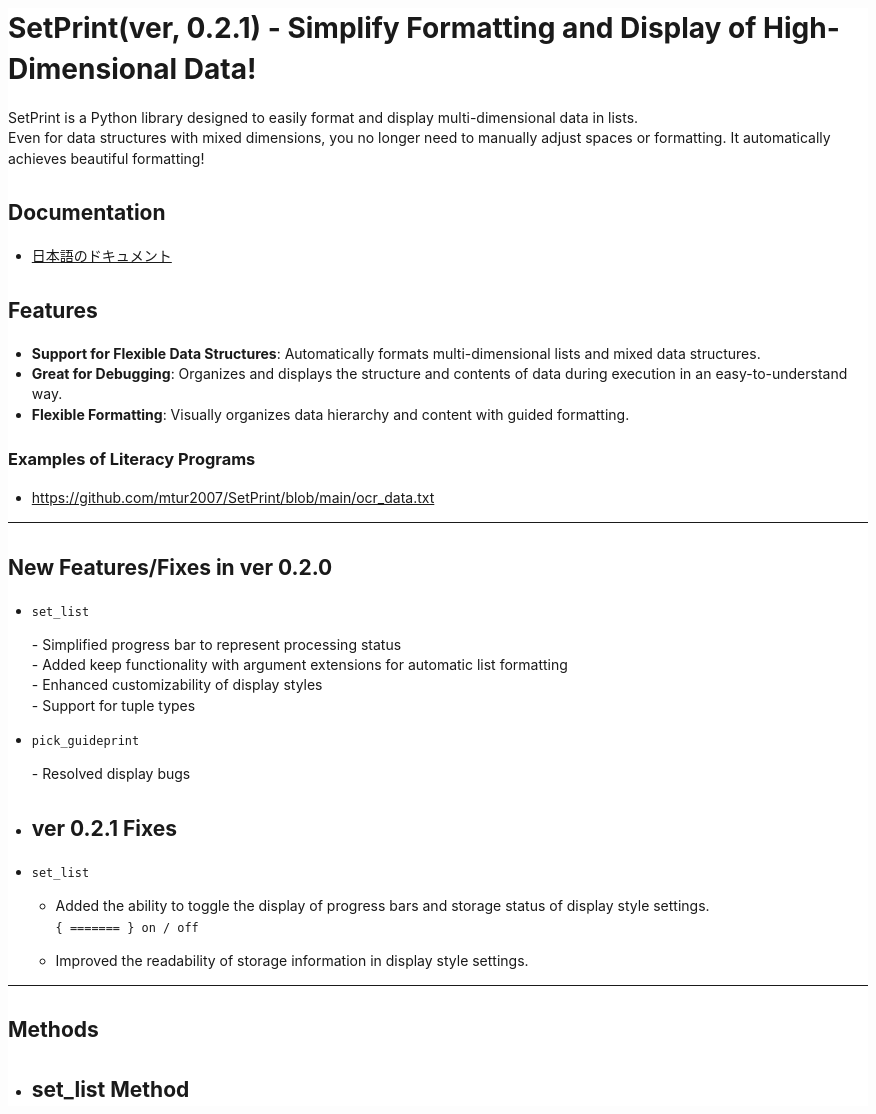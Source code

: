 # SetPrint(ver, 0.2.1) - Simplify Formatting and Display of High-Dimensional Data!
SetPrint is a Python library designed to easily format and display multi-dimensional data in lists.<br>
Even for data structures with mixed dimensions, you no longer need to manually adjust spaces or formatting. It automatically achieves beautiful formatting!

## Documentation  
- [日本語のドキュメント](https://github.com/mtur2007/SetPrint/blob/main/README_ja.md)

## Features
  - **Support for Flexible Data Structures**: Automatically formats multi-dimensional lists and mixed data structures.
  - **Great for Debugging**: Organizes and displays the structure and contents of data during execution in an easy-to-understand way.
  - **Flexible Formatting**: Visually organizes data hierarchy and content with guided formatting.

### Examples of Literacy Programs
- https://github.com/mtur2007/SetPrint/blob/main/ocr_data.txt
---
## New Features/Fixes in ver 0.2.0
- `set_list`

   <New Features>
   - Simplified progress bar to represent processing status<br>
   - Added keep functionality with argument extensions for automatic list formatting<br>
   - Enhanced customizability of display styles<br>
   - Support for tuple types

- `pick_guideprint`

   <Fixes>
   - Resolved display bugs

- ## ver 0.2.1 Fixes  
- `set_list`  

   **<Fixes>**  
   - Added the ability to toggle the display of progress bars and storage status of display style settings.  
     `{ ======= } on / off`

   - Improved the readability of storage information in display style settings.

---

## Methods
- ## set_list Method
